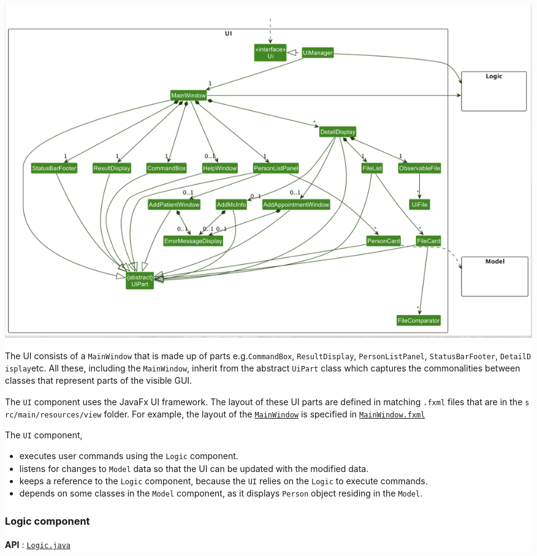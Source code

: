 ![Structure of the UI Component](images/UiClassDiagramNew.png)

The UI consists of a `MainWindow` that is made up of parts e.g.`CommandBox`, `ResultDisplay`, `PersonListPanel`, `StatusBarFooter`, `DetailDisplay`etc. All these, including the `MainWindow`, inherit from the abstract `UiPart` class which captures the commonalities between classes that represent parts of the visible GUI.

The `UI` component uses the JavaFx UI framework. The layout of these UI parts are defined in matching `.fxml` files that are in the `src/main/resources/view` folder. For example, the layout of the [`MainWindow`](https://github.com/se-edu/addressbook-level3/tree/master/src/main/java/seedu/address/ui/MainWindow.java) is specified in [`MainWindow.fxml`](https://github.com/se-edu/addressbook-level3/tree/master/src/main/resources/view/MainWindow.fxml)

The `UI` component,

* executes user commands using the `Logic` component.
* listens for changes to `Model` data so that the UI can be updated with the modified data.
* keeps a reference to the `Logic` component, because the `UI` relies on the `Logic` to execute commands.
* depends on some classes in the `Model` component, as it displays `Person` object residing in the `Model`.

### Logic component

**API** : [`Logic.java`](https://github.com/AY2223S2-CS2103T-W11-4/tp/blob/master/src/main/java/seedu/address/logic/Logic.java)
